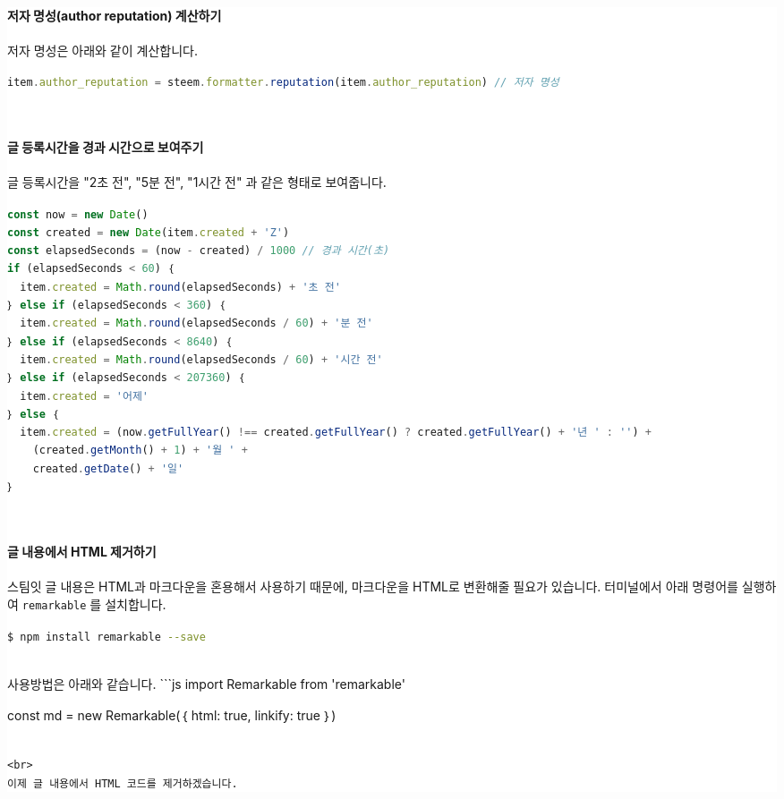 #### 저자 명성(author reputation) 계산하기

저자 명성은 아래와 같이 계산합니다.


```js
item.author_reputation = steem.formatter.reputation(item.author_reputation) // 저자 명성
```

<br>

#### 글 등록시간을 경과 시간으로 보여주기

글 등록시간을 "2초 전", "5분 전", "1시간 전" 과 같은 형태로 보여줍니다. 

```js
const now = new Date()
const created = new Date(item.created + 'Z')
const elapsedSeconds = (now - created) / 1000 // 경과 시간(초)
if (elapsedSeconds < 60) ｛
  item.created = Math.round(elapsedSeconds) + '초 전'
｝ else if (elapsedSeconds < 360) ｛
  item.created = Math.round(elapsedSeconds / 60) + '분 전'
｝ else if (elapsedSeconds < 8640) ｛
  item.created = Math.round(elapsedSeconds / 60) + '시간 전'
｝ else if (elapsedSeconds < 207360) ｛
  item.created = '어제'
｝ else ｛
  item.created = (now.getFullYear() !== created.getFullYear() ? created.getFullYear() + '년 ' : '') +
    (created.getMonth() + 1) + '월 ' +
    created.getDate() + '일'
｝
```

<br>

#### 글 내용에서 HTML 제거하기

스팀잇 글 내용은 HTML과 마크다운을 혼용해서 사용하기 때문에, 마크다운을 HTML로 변환해줄 필요가 있습니다. 터미널에서 아래 명령어를 실행하여 `remarkable` 를 설치합니다.


```bash
$ npm install remarkable --save
```

<br>
사용방법은 아래와 같습니다.
```js
import Remarkable from 'remarkable'

const md = new Remarkable(｛ html: true, linkify: true ｝)
```

<br>
이제 글 내용에서 HTML 코드를 제거하겠습니다. 
